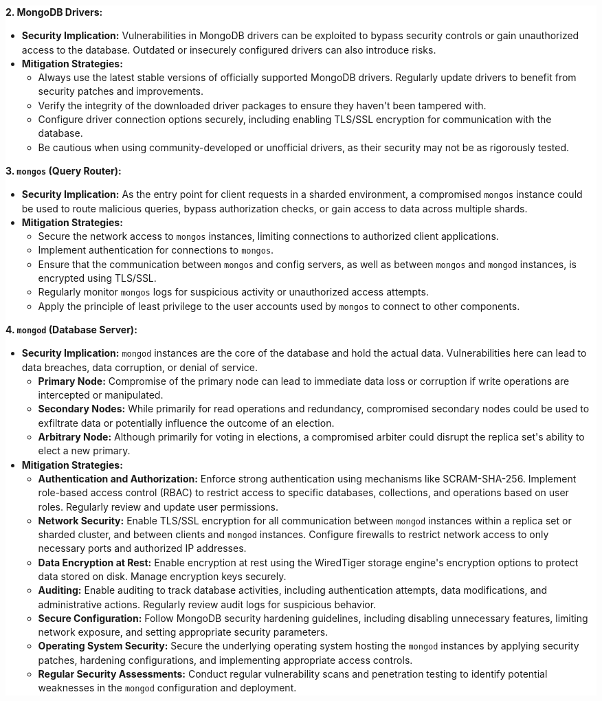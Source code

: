 **2. MongoDB Drivers:**

*   **Security Implication:** Vulnerabilities in MongoDB drivers can be exploited to bypass security controls or gain unauthorized access to the database. Outdated or insecurely configured drivers can also introduce risks.
*   **Mitigation Strategies:**
    *   Always use the latest stable versions of officially supported MongoDB drivers. Regularly update drivers to benefit from security patches and improvements.
    *   Verify the integrity of the downloaded driver packages to ensure they haven't been tampered with.
    *   Configure driver connection options securely, including enabling TLS/SSL encryption for communication with the database.
    *   Be cautious when using community-developed or unofficial drivers, as their security may not be as rigorously tested.

**3. `mongos` (Query Router):**

*   **Security Implication:** As the entry point for client requests in a sharded environment, a compromised `mongos` instance could be used to route malicious queries, bypass authorization checks, or gain access to data across multiple shards.
*   **Mitigation Strategies:**
    *   Secure the network access to `mongos` instances, limiting connections to authorized client applications.
    *   Implement authentication for connections to `mongos`.
    *   Ensure that the communication between `mongos` and config servers, as well as between `mongos` and `mongod` instances, is encrypted using TLS/SSL.
    *   Regularly monitor `mongos` logs for suspicious activity or unauthorized access attempts.
    *   Apply the principle of least privilege to the user accounts used by `mongos` to connect to other components.

**4. `mongod` (Database Server):**

*   **Security Implication:** `mongod` instances are the core of the database and hold the actual data. Vulnerabilities here can lead to data breaches, data corruption, or denial of service.
    *   **Primary Node:**  Compromise of the primary node can lead to immediate data loss or corruption if write operations are intercepted or manipulated.
    *   **Secondary Nodes:** While primarily for read operations and redundancy, compromised secondary nodes could be used to exfiltrate data or potentially influence the outcome of an election.
    *   **Arbitrary Node:** Although primarily for voting in elections, a compromised arbiter could disrupt the replica set's ability to elect a new primary.
*   **Mitigation Strategies:**
    *   **Authentication and Authorization:** Enforce strong authentication using mechanisms like SCRAM-SHA-256. Implement role-based access control (RBAC) to restrict access to specific databases, collections, and operations based on user roles. Regularly review and update user permissions.
    *   **Network Security:** Enable TLS/SSL encryption for all communication between `mongod` instances within a replica set or sharded cluster, and between clients and `mongod` instances. Configure firewalls to restrict network access to only necessary ports and authorized IP addresses.
    *   **Data Encryption at Rest:** Enable encryption at rest using the WiredTiger storage engine's encryption options to protect data stored on disk. Manage encryption keys securely.
    *   **Auditing:** Enable auditing to track database activities, including authentication attempts, data modifications, and administrative actions. Regularly review audit logs for suspicious behavior.
    *   **Secure Configuration:** Follow MongoDB security hardening guidelines, including disabling unnecessary features, limiting network exposure, and setting appropriate security parameters.
    *   **Operating System Security:** Secure the underlying operating system hosting the `mongod` instances by applying security patches, hardening configurations, and implementing appropriate access controls.
    *   **Regular Security Assessments:** Conduct regular vulnerability scans and penetration testing to identify potential weaknesses in the `mongod` configuration and deployment.
